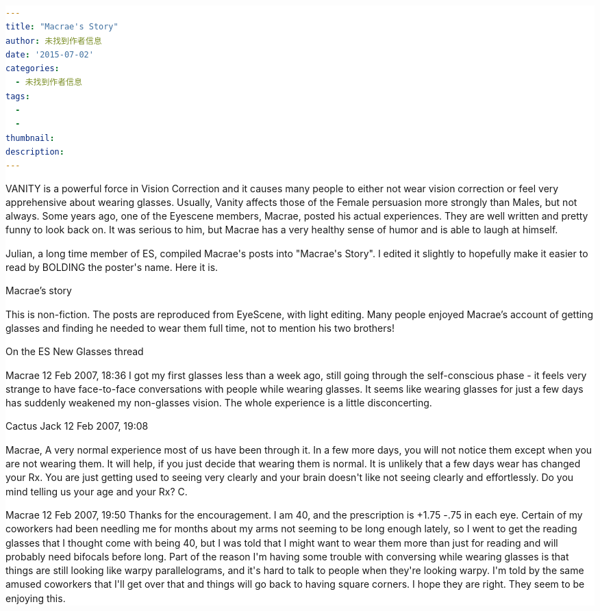 ```yaml
---
title: "Macrae's Story"
author: 未找到作者信息
date: '2015-07-02'
categories:
  - 未找到作者信息
tags:
  - 
  - 
thumbnail: 
description: 
---
```


VANITY is a powerful force in Vision Correction and it causes many people to either not wear vision correction or feel very apprehensive about wearing glasses.  Usually, Vanity affects those of the Female persuasion more strongly than Males, but not always.  Some years ago, one of the Eyescene members, Macrae, posted his actual experiences.  They are well written and pretty funny to look back on.  It was serious to him, but Macrae has a very healthy sense of humor and is able to laugh at himself.  

Julian, a long time member of ES, compiled Macrae's posts into "Macrae's Story".    I edited it slightly to hopefully make it easier to read by BOLDING the poster's name. Here it is.

Macrae’s story

This is non-fiction. The posts are reproduced from EyeScene, with light editing. Many people enjoyed Macrae’s account of getting glasses and finding he needed to wear them full time, not to mention his two brothers!

On the ES New Glasses thread

Macrae 12 Feb 2007, 18:36
I got my first glasses less than a week ago, still going through the self-conscious phase - it feels very strange to have face-to-face conversations with people while wearing glasses. It seems like wearing glasses for just a few days has suddenly weakened my non-glasses vision. The whole experience is a little disconcerting.

Cactus Jack 12 Feb 2007, 19:08

Macrae,
A very normal experience most of us have been through it. In a few more days, you will not notice them except when you are not wearing them. It will help, if you just decide that wearing them is normal. It is unlikely that a few days wear has changed your Rx. You are just getting used to seeing very clearly and your brain doesn't like not seeing clearly and effortlessly. Do you mind telling us your age and your Rx?
C.

Macrae 12 Feb 2007, 19:50
Thanks for the encouragement. I am 40, and the prescription is +1.75 -.75 in each eye. Certain of my coworkers had been needling me for months about my arms not seeming to be long enough lately, so I went to get the reading glasses that I thought come with being 40, but I was told that I might want to wear them more than just for reading and will probably need bifocals before long. Part of the reason I'm having some trouble with conversing while wearing glasses is that things are still looking like warpy parallelograms, and it's hard to talk to people when they're looking warpy. I'm told by the same amused coworkers that I'll get over that and things will go back to having square corners. I hope they are right. They seem to be enjoying this.
